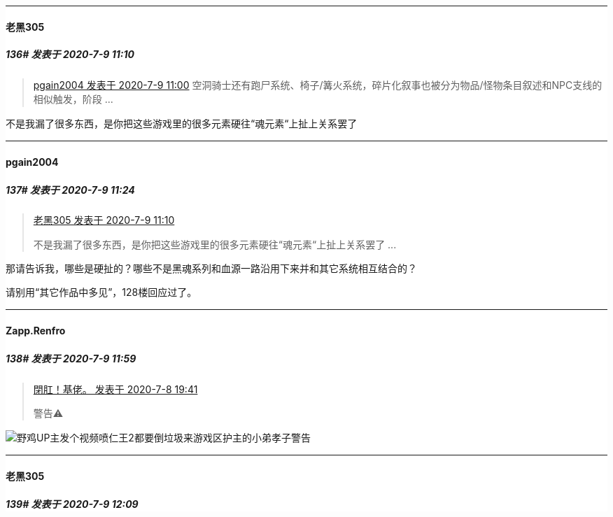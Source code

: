 





-----

####  老黑305  
##### 136#       发表于 2020-7-9 11:10



<blockquote><a href="httphttps://bbs.saraba1st.com/2b/forum.php?mod=redirect&amp;goto=findpost&amp;pid=48127082&amp;ptid=1945871" target="_blank">pgain2004 发表于 2020-7-9 11:00</a>
空洞骑士还有跑尸系统、椅子/篝火系统，碎片化叙事也被分为物品/怪物条目叙述和NPC支线的相似触发，阶段 ...</blockquote>
不是我漏了很多东西，是你把这些游戏里的很多元素硬往“魂元素“上扯上关系罢了







-----

####  pgain2004  
##### 137#       发表于 2020-7-9 11:24



<blockquote><a href="httphttps://bbs.saraba1st.com/2b/forum.php?mod=redirect&amp;goto=findpost&amp;pid=48127205&amp;ptid=1945871" target="_blank">老黑305 发表于 2020-7-9 11:10</a>

不是我漏了很多东西，是你把这些游戏里的很多元素硬往“魂元素“上扯上关系罢了 ...</blockquote>
那请告诉我，哪些是硬扯的？哪些不是黑魂系列和血源一路沿用下来并和其它系统相互结合的？

请别用“其它作品中多见”，128楼回应过了。







-----

####  Zapp.Renfro  
##### 138#       发表于 2020-7-9 11:59



<blockquote><a href="httphttps://bbs.saraba1st.com/2b/forum.php?mod=redirect&amp;goto=findpost&amp;pid=48119958&amp;ptid=1945871" target="_blank">閉肛！基佬。 发表于 2020-7-8 19:41</a>

警告⚠</blockquote>
<img src="https://static.saraba1st.com/image/smiley/face2017/053.png" referrerpolicy="no-referrer">野鸡UP主发个视频喷仁王2都要倒垃圾来游戏区护主的小弟孝子警告







-----

####  老黑305  
##### 139#       发表于 2020-7-9 12:09
